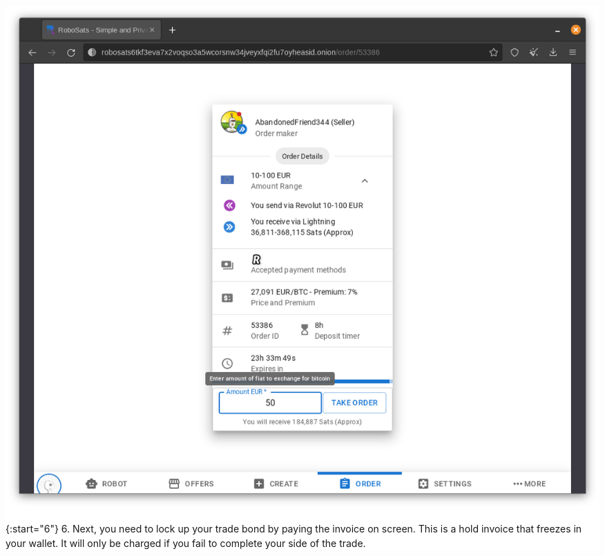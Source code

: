   <img src="/assets/img/robosats12.png" class="responsive" style="max-width: 100%; height: auto;" />
</p>

{:start="6"}
6. Next, you need to lock up your trade bond by paying the invoice on screen. This is a hold invoice that freezes in your wallet. It will only be charged if you fail to complete your side of the trade. 

<p align="center">